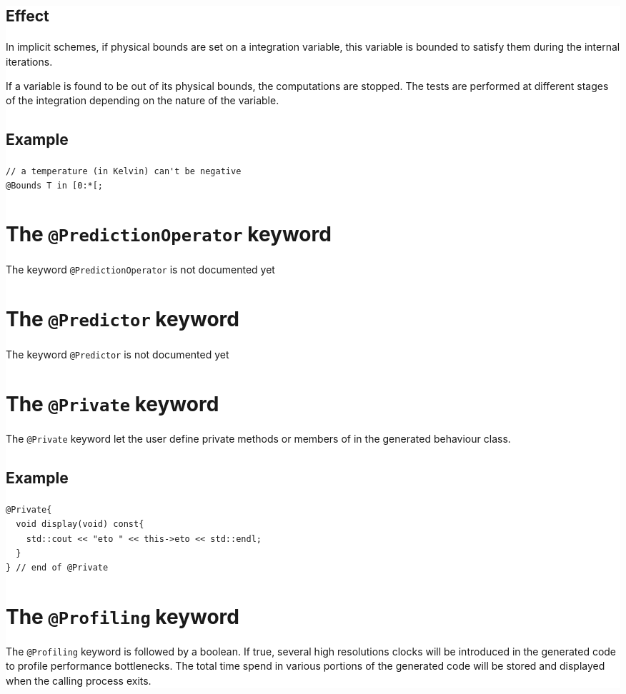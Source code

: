 ## Effect

In implicit schemes, if physical bounds are set on a integration
variable, this variable is bounded to satisfy them during the internal
iterations.

If a variable is found to be out of its physical bounds, the
computations are stopped. The tests are performed at different stages
of the integration depending on the nature of the variable.

## Example

~~~~{.cpp}
// a temperature (in Kelvin) can't be negative
@Bounds T in [0:*[;
~~~~~~~~~~~~~~~~~~~~~~~~~~~~~~


# The `@PredictionOperator` keyword

The keyword `@PredictionOperator` is not documented yet

# The `@Predictor` keyword

The keyword `@Predictor` is not documented yet

# The `@Private` keyword

The `@Private` keyword let the user define private methods or members
of in the generated behaviour class.

## Example

~~~~{.cpp}
@Private{
  void display(void) const{
    std::cout << "eto " << this->eto << std::endl;
  }
} // end of @Private
~~~~~~~~~~~~~~~~~~~~~~~~~~~~~~

# The `@Profiling` keyword

The `@Profiling` keyword is followed by a boolean. If true, several
high resolutions clocks will be introduced in the generated code to
profile performance bottlenecks. The total time spend in various
portions of the generated code will be stored and displayed when the
calling process exits.
